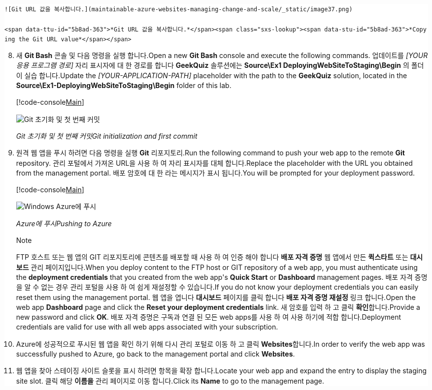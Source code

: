     ![Git URL 값을 복사합니다.](maintainable-azure-websites-managing-change-and-scale/_static/image37.png)

    <span data-ttu-id="5b8ad-363">*Git URL 값을 복사합니다.*</span><span class="sxs-lookup"><span data-stu-id="5b8ad-363">*Copying the Git URL value*</span></span>
8. <span data-ttu-id="5b8ad-364">새 **Git Bash** 콘솔 및 다음 명령을 실행 합니다.</span><span class="sxs-lookup"><span data-stu-id="5b8ad-364">Open a new **Git Bash** console and execute the following commands.</span></span> <span data-ttu-id="5b8ad-365">업데이트를 *[YOUR 응용 프로그램 경로]* 자리 표시자에 대 한 경로를 합니다 **GeekQuiz** 솔루션에는 **Source\Ex1 DeployingWebSiteToStaging\Begin** 의 폴더 이 실습 합니다.</span><span class="sxs-lookup"><span data-stu-id="5b8ad-365">Update the *[YOUR-APPLICATION-PATH]* placeholder with the path to the **GeekQuiz** solution, located in the **Source\Ex1-DeployingWebSiteToStaging\Begin** folder of this lab.</span></span>

    [!code-console[Main](maintainable-azure-websites-managing-change-and-scale/samples/sample11.cmd)]

    ![Git 초기화 및 첫 번째 커밋](maintainable-azure-websites-managing-change-and-scale/_static/image38.png)

    <span data-ttu-id="5b8ad-367">*Git 초기화 및 첫 번째 커밋*</span><span class="sxs-lookup"><span data-stu-id="5b8ad-367">*Git initialization and first commit*</span></span>
9. <span data-ttu-id="5b8ad-368">원격 웹 앱을 푸시 하려면 다음 명령을 실행 **Git** 리포지토리.</span><span class="sxs-lookup"><span data-stu-id="5b8ad-368">Run the following command to push your web app to the remote **Git** repository.</span></span> <span data-ttu-id="5b8ad-369">관리 포털에서 가져온 URL을 사용 하 여 자리 표시자를 대체 합니다.</span><span class="sxs-lookup"><span data-stu-id="5b8ad-369">Replace the placeholder with the URL you obtained from the management portal.</span></span> <span data-ttu-id="5b8ad-370">배포 암호에 대 한 라는 메시지가 표시 됩니다.</span><span class="sxs-lookup"><span data-stu-id="5b8ad-370">You will be prompted for your deployment password.</span></span>

    [!code-console[Main](maintainable-azure-websites-managing-change-and-scale/samples/sample12.cmd)]

    ![Windows Azure에 푸시](maintainable-azure-websites-managing-change-and-scale/_static/image39.png)

    <span data-ttu-id="5b8ad-372">*Azure에 푸시*</span><span class="sxs-lookup"><span data-stu-id="5b8ad-372">*Pushing to Azure*</span></span>

    > [!NOTE]
    > <span data-ttu-id="5b8ad-373">FTP 호스트 또는 웹 앱의 GIT 리포지토리에 콘텐츠를 배포할 때 사용 하 여 인증 해야 합니다 **배포 자격 증명** 웹 앱에서 만든 **퀵스타트** 또는 **대시보드**  관리 페이지입니다.</span><span class="sxs-lookup"><span data-stu-id="5b8ad-373">When you deploy content to the FTP host or GIT repository of a web app, you must authenticate using the **deployment credentials** that you created from the web app's **Quick Start** or **Dashboard** management pages.</span></span> <span data-ttu-id="5b8ad-374">배포 자격 증명을 알 수 없는 경우 관리 포털을 사용 하 여 쉽게 재설정할 수 있습니다.</span><span class="sxs-lookup"><span data-stu-id="5b8ad-374">If you do not know your deployment credentials you can easily reset them using the management portal.</span></span> <span data-ttu-id="5b8ad-375">웹 앱을 엽니다 **대시보드** 페이지를 클릭 합니다 **배포 자격 증명 재설정** 링크 합니다.</span><span class="sxs-lookup"><span data-stu-id="5b8ad-375">Open the web app **Dashboard** page and click the **Reset your deployment credentials** link.</span></span> <span data-ttu-id="5b8ad-376">새 암호를 입력 하 고 클릭 **확인**합니다.</span><span class="sxs-lookup"><span data-stu-id="5b8ad-376">Provide a new password and click **OK**.</span></span> <span data-ttu-id="5b8ad-377">배포 자격 증명은 구독과 연결 된 모든 web apps를 사용 하 여 사용 하기에 적합 합니다.</span><span class="sxs-lookup"><span data-stu-id="5b8ad-377">Deployment credentials are valid for use with all web apps associated with your subscription.</span></span>
10. <span data-ttu-id="5b8ad-378">Azure에 성공적으로 푸시된 웹 앱을 확인 하기 위해 다시 관리 포털로 이동 하 고 클릭 **Websites**합니다.</span><span class="sxs-lookup"><span data-stu-id="5b8ad-378">In order to verify the web app was successfully pushed to Azure, go back to the management portal and click **Websites**.</span></span>
11. <span data-ttu-id="5b8ad-379">웹 앱을 찾아 스테이징 사이트 슬롯을 표시 하려면 항목을 확장 합니다.</span><span class="sxs-lookup"><span data-stu-id="5b8ad-379">Locate your web app and expand the entry to display the staging site slot.</span></span> <span data-ttu-id="5b8ad-380">클릭 해당 **이름을** 관리 페이지로 이동 합니다.</span><span class="sxs-lookup"><span data-stu-id="5b8ad-380">Click its **Name** to go to the management page.</span></span>
